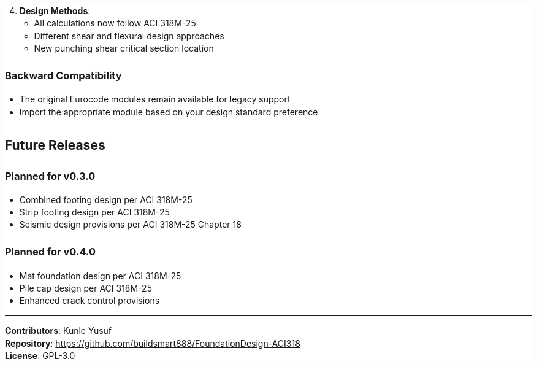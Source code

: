4. **Design Methods**:
   - All calculations now follow ACI 318M-25
   - Different shear and flexural design approaches
   - New punching shear critical section location

### Backward Compatibility
- The original Eurocode modules remain available for legacy support
- Import the appropriate module based on your design standard preference

## Future Releases

### Planned for v0.3.0
- Combined footing design per ACI 318M-25
- Strip footing design per ACI 318M-25
- Seismic design provisions per ACI 318M-25 Chapter 18

### Planned for v0.4.0
- Mat foundation design per ACI 318M-25
- Pile cap design per ACI 318M-25
- Enhanced crack control provisions

---

**Contributors**: Kunle Yusuf  
**Repository**: https://github.com/buildsmart888/FoundationDesign-ACI318  
**License**: GPL-3.0
